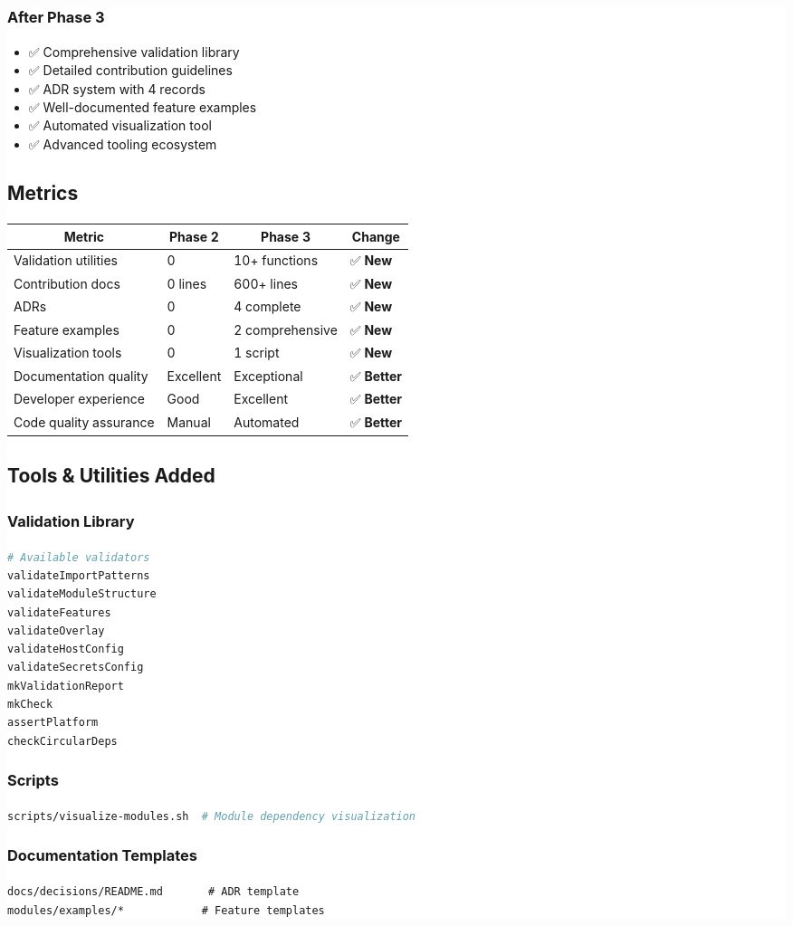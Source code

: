 ### After Phase 3
- ✅ Comprehensive validation library
- ✅ Detailed contribution guidelines
- ✅ ADR system with 4 records
- ✅ Well-documented feature examples
- ✅ Automated visualization tool
- ✅ Advanced tooling ecosystem

## Metrics

| Metric | Phase 2 | Phase 3 | Change |
|--------|---------|---------|--------|
| Validation utilities | 0 | 10+ functions | ✅ **New** |
| Contribution docs | 0 lines | 600+ lines | ✅ **New** |
| ADRs | 0 | 4 complete | ✅ **New** |
| Feature examples | 0 | 2 comprehensive | ✅ **New** |
| Visualization tools | 0 | 1 script | ✅ **New** |
| Documentation quality | Excellent | Exceptional | ✅ **Better** |
| Developer experience | Good | Excellent | ✅ **Better** |
| Code quality assurance | Manual | Automated | ✅ **Better** |

## Tools & Utilities Added

### Validation Library
```nix
# Available validators
validateImportPatterns
validateModuleStructure
validateFeatures
validateOverlay
validateHostConfig
validateSecretsConfig
mkValidationReport
mkCheck
assertPlatform
checkCircularDeps
```

### Scripts
```bash
scripts/visualize-modules.sh  # Module dependency visualization
```

### Documentation Templates
```
docs/decisions/README.md       # ADR template
modules/examples/*            # Feature templates
```
